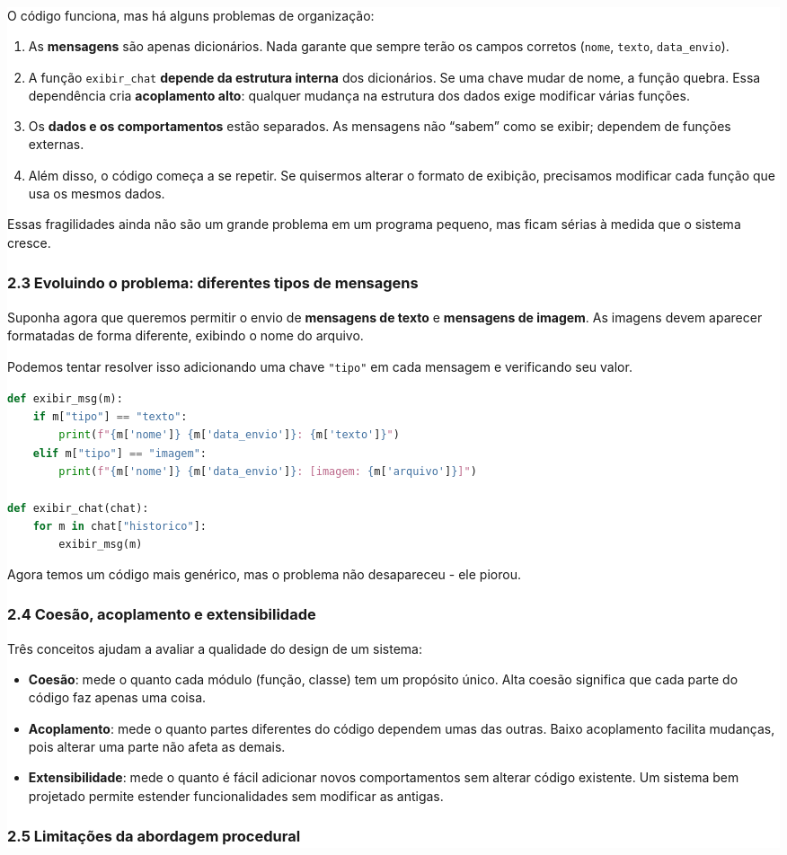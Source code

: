 O código funciona, mas há alguns problemas de organização:

1. As **mensagens** são apenas dicionários.
   Nada garante que sempre terão os campos corretos (`nome`, `texto`, `data_envio`).

2. A função `exibir_chat` **depende da estrutura interna** dos dicionários.
   Se uma chave mudar de nome, a função quebra.
   Essa dependência cria **acoplamento alto**: qualquer mudança na estrutura dos dados exige modificar várias funções.

3. Os **dados e os comportamentos** estão separados.
   As mensagens não “sabem” como se exibir; dependem de funções externas.

4. Além disso, o código começa a se repetir. Se quisermos alterar o formato de exibição, precisamos modificar cada função que usa os mesmos dados.

Essas fragilidades ainda não são um grande problema em um programa pequeno, mas ficam sérias à medida que o sistema cresce.


### 2.3 Evoluindo o problema: diferentes tipos de mensagens

Suponha agora que queremos permitir o envio de **mensagens de texto** e **mensagens de imagem**.
As imagens devem aparecer formatadas de forma diferente, exibindo o nome do arquivo.

Podemos tentar resolver isso adicionando uma chave `"tipo"` em cada mensagem e verificando seu valor.

```python
def exibir_msg(m):
    if m["tipo"] == "texto":
        print(f"{m['nome']} {m['data_envio']}: {m['texto']}")
    elif m["tipo"] == "imagem":
        print(f"{m['nome']} {m['data_envio']}: [imagem: {m['arquivo']}]")

def exibir_chat(chat):
    for m in chat["historico"]:
        exibir_msg(m)
```

Agora temos um código mais genérico, mas o problema não desapareceu - ele piorou.

### 2.4 Coesão, acoplamento e extensibilidade

Três conceitos ajudam a avaliar a qualidade do design de um sistema:

* **Coesão**: mede o quanto cada módulo (função, classe) tem um propósito único.
  Alta coesão significa que cada parte do código faz apenas uma coisa.

* **Acoplamento**: mede o quanto partes diferentes do código dependem umas das outras.
  Baixo acoplamento facilita mudanças, pois alterar uma parte não afeta as demais.

* **Extensibilidade**: mede o quanto é fácil adicionar novos comportamentos sem alterar código existente.
  Um sistema bem projetado permite estender funcionalidades sem modificar as antigas.


### 2.5 Limitações da abordagem procedural
